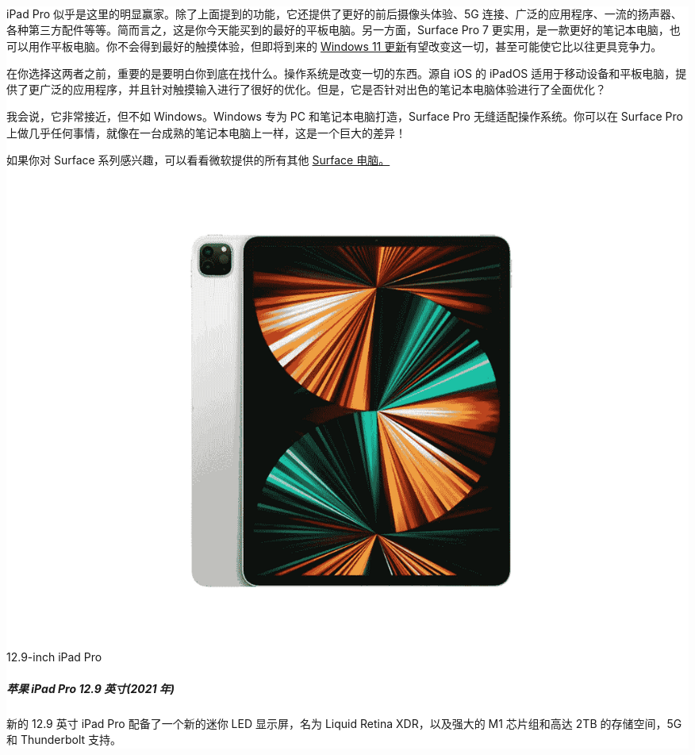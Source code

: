 iPad Pro 似乎是这里的明显赢家。除了上面提到的功能，它还提供了更好的前后摄像头体验、5G 连接、广泛的应用程序、一流的扬声器、各种第三方配件等等。简而言之，这是你今天能买到的最好的平板电脑。另一方面，Surface Pro 7 更实用，是一款更好的笔记本电脑，也可以用作平板电脑。你不会得到最好的触摸体验，但即将到来的 [Windows 11 更新](https://www.xda-developers.com/windows-11/)有望改变这一切，甚至可能使它比以往更具竞争力。

在你选择这两者之前，重要的是要明白你到底在找什么。操作系统是改变一切的东西。源自 iOS 的 iPadOS 适用于移动设备和平板电脑，提供了更广泛的应用程序，并且针对触摸输入进行了很好的优化。但是，它是否针对出色的笔记本电脑体验进行了全面优化？

我会说，它非常接近，但不如 Windows。Windows 专为 PC 和笔记本电脑打造，Surface Pro 无缝适配操作系统。你可以在 Surface Pro 上做几乎任何事情，就像在一台成熟的笔记本电脑上一样，这是一个巨大的差异！

如果你对 Surface 系列感兴趣，可以看看微软提供的所有其他 [Surface 电脑。](https://www.xda-developers.com/best-microsoft-surface-pcs/)

 <picture>![The 12.9-inch iPad Pro comes with the powerful Apple M1 processor and a stunning mini-LED display.](img/99b89d94574484cef3f7cff61838a257.png)</picture> 

12.9-inch iPad Pro

##### 苹果 iPad Pro 12.9 英寸(2021 年)

新的 12.9 英寸 iPad Pro 配备了一个新的迷你 LED 显示屏，名为 Liquid Retina XDR，以及强大的 M1 芯片组和高达 2TB 的存储空间，5G 和 Thunderbolt 支持。
